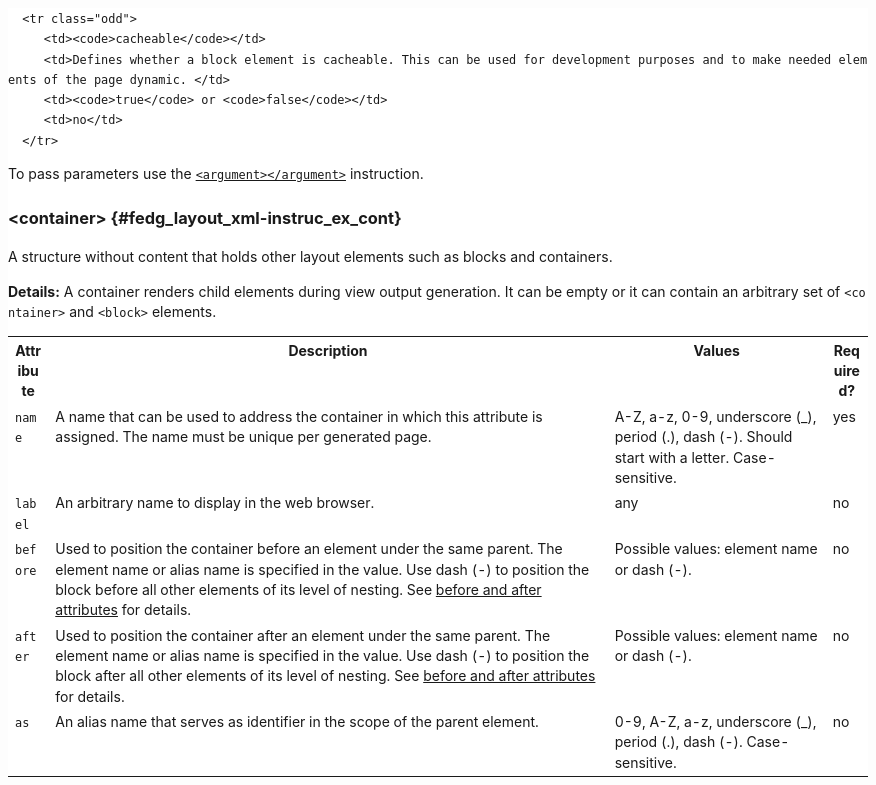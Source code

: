       <tr class="odd">
         <td><code>cacheable</code></td>
         <td>Defines whether a block element is cacheable. This can be used for development purposes and to make needed elements of the page dynamic. </td>
         <td><code>true</code> or <code>false</code></td>
         <td>no</td>
      </tr>
   </tbody>
</table>

To pass parameters use the <a href="#argument">`<argument></argument>`</a> instruction. 

### &lt;container&gt; {#fedg_layout_xml-instruc_ex_cont}
A structure without content that holds other layout elements such as blocks and containers.
<p><b>Details:</b> A container renders child elements during view output generation. It can be empty or it can contain an arbitrary set of <code>&lt;container&gt;</code> and <code>&lt;block&gt;</code> elements.
<table>
   <tbody>
      <tr>
         <th>Attribute</th>
         <th>Description</th>
         <th>Values</th>
         <th>Required?</th>
      </tr>
      <tr class="even">
         <td><code>name</code></td>
         <td>A name that can be used to address the container in which this attribute is assigned. The name must be unique per generated page.</td>
         <td>A-Z, a-z, 0-9, underscore (_), period (.), dash (-). Should start with a letter. Case-sensitive.</td>
         <td>yes</td>
      </tr>
      <tr class="odd">
         <td><code>label</code></td>
         <td>An arbitrary name to display in the web browser.</td>
         <td>any</td>
         <td>no</td>
      </tr>
      <tr class="even">
         <td><code>before</code></td>
         <td>Used to position the container before an element under the same parent. The element name or alias name is specified in the value. Use dash (-) to position the block before all other elements of its level of nesting. See <a href="#fedg_xml-instrux_before-after">before and after attributes</a> for details.</td>
         <td>Possible values: element name or dash (-).</td>
         <td>no</td>
      </tr>
      <tr class="odd">
         <td><code>after</code></td>
         <td>Used to position the container after an element under the same parent. The element name or alias name is specified in the value. Use dash (-) to position the block after all other elements of its level of nesting. See <a href="#fedg_xml-instrux_before-after">before and after attributes</a> for details.</td>
         <td>Possible values: element name or dash (-).</td>
         <td>no</td>
      </tr>
      <tr class="even">
         <td><code>as</code></td>
         <td>An alias name that serves as identifier in the scope of the parent element.</td>
         <td>0-9, A-Z, a-z, underscore (_), period (.), dash (-). Case-sensitive.</td>
         <td>no</td>
      </tr>
      <tr class="odd">